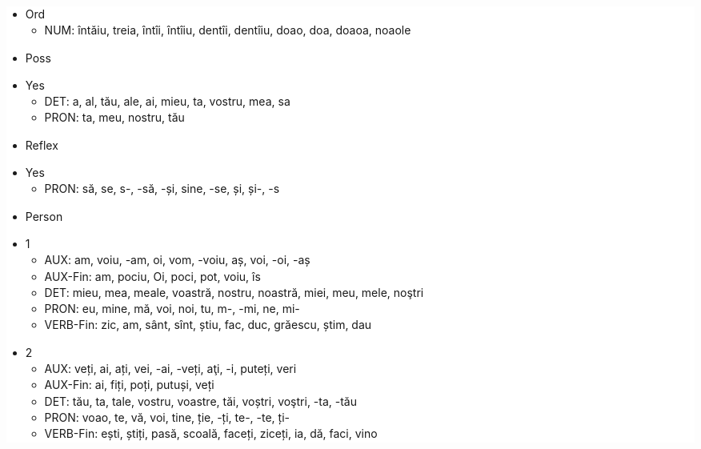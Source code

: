 <ul>
  <li>Ord
    <ul>
      <li>NUM: întăiu, treia, întîi, întîiu, dentîi, dentîiu, doao, doa, doaoa, noaole</li>
    </ul>
  </li>
</ul>

<ul>
  <li><a>Poss</a></li>
</ul>

<ul>
  <li>Yes
    <ul>
      <li>DET: a, al, tău, ale, ai, mieu, ta, vostru, mea, sa</li>
      <li>PRON: ta, meu, nostru, tău</li>
    </ul>
  </li>
</ul>

<ul>
  <li><a>Reflex</a></li>
</ul>

<ul>
  <li>Yes
    <ul>
      <li>PRON: să, se, s-, -să, -și, sine, -se, și, și-, -s</li>
    </ul>
  </li>
</ul>

<ul>
  <li><a>Person</a></li>
</ul>

<ul>
  <li>1
    <ul>
      <li>AUX: am, voiu, -am, oi, vom, -voiu, aș, voi, -oi, -aș</li>
      <li>AUX-Fin: am, pociu, Oi, poci, pot, voiu, îs</li>
      <li>DET: mieu, mea, meale, voastră, nostru, noastră, miei, meu, mele, noştri</li>
      <li>PRON: eu, mine, mă, voi, noi, tu, m-, -mi, ne, mi-</li>
      <li>VERB-Fin: zic, am, sânt, sînt, știu, fac, duc, grăescu, știm, dau</li>
    </ul>
  </li>
</ul>

<ul>
  <li>2
    <ul>
      <li>AUX: veți, ai, ați, vei, -ai, -veți, aţi, -i, puteți, veri</li>
      <li>AUX-Fin: ai, fiți, poți, putuși, veți</li>
      <li>DET: tău, ta, tale, vostru, voastre, tăi, voștri, voştri, -ta, -tău</li>
      <li>PRON: voao, te, vă, voi, tine, ție, -ți, te-, -te, ți-</li>
      <li>VERB-Fin: ești, știți, pasă, scoală, faceți, ziceți, ia, dă, faci, vino</li>
    </ul>
  </li>
</ul>
